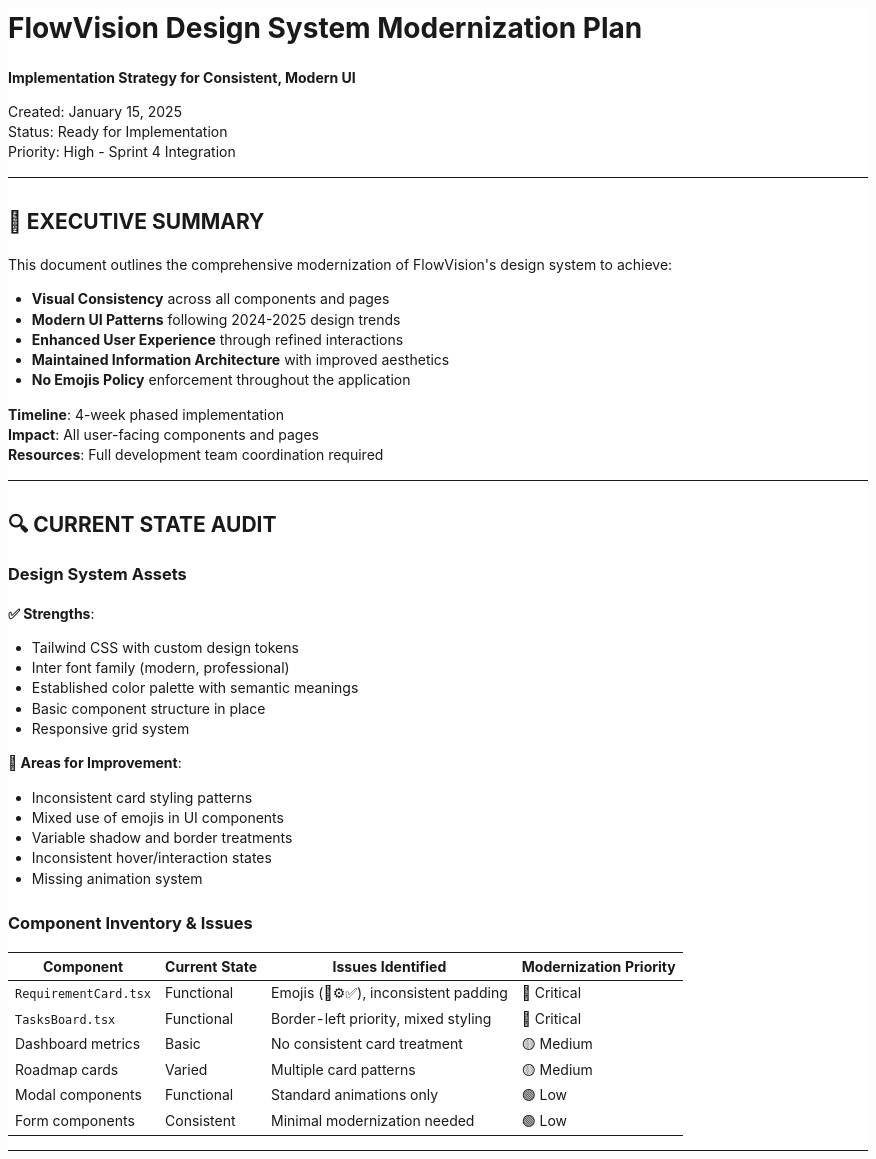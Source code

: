 # FlowVision Design System Modernization Plan

**Implementation Strategy for Consistent, Modern UI**

Created: January 15, 2025  
Status: Ready for Implementation  
Priority: High - Sprint 4 Integration

---

## 🎯 **EXECUTIVE SUMMARY**

This document outlines the comprehensive modernization of FlowVision's design system to achieve:

- **Visual Consistency** across all components and pages
- **Modern UI Patterns** following 2024-2025 design trends
- **Enhanced User Experience** through refined interactions
- **Maintained Information Architecture** with improved aesthetics
- **No Emojis Policy** enforcement throughout the application

**Timeline**: 4-week phased implementation  
**Impact**: All user-facing components and pages  
**Resources**: Full development team coordination required

---

## 🔍 **CURRENT STATE AUDIT**

### **Design System Assets**

**✅ Strengths**:

- Tailwind CSS with custom design tokens
- Inter font family (modern, professional)
- Established color palette with semantic meanings
- Basic component structure in place
- Responsive grid system

**🔧 Areas for Improvement**:

- Inconsistent card styling patterns
- Mixed use of emojis in UI components
- Variable shadow and border treatments
- Inconsistent hover/interaction states
- Missing animation system

### **Component Inventory & Issues**

| Component             | Current State | Issues Identified                     | Modernization Priority |
| --------------------- | ------------- | ------------------------------------- | ---------------------- |
| `RequirementCard.tsx` | Functional    | Emojis (💼⚙️✅), inconsistent padding | 🔴 Critical            |
| `TasksBoard.tsx`      | Functional    | Border-left priority, mixed styling   | 🔴 Critical            |
| Dashboard metrics     | Basic         | No consistent card treatment          | 🟡 Medium              |
| Roadmap cards         | Varied        | Multiple card patterns                | 🟡 Medium              |
| Modal components      | Functional    | Standard animations only              | 🟢 Low                 |
| Form components       | Consistent    | Minimal modernization needed          | 🟢 Low                 |

---
